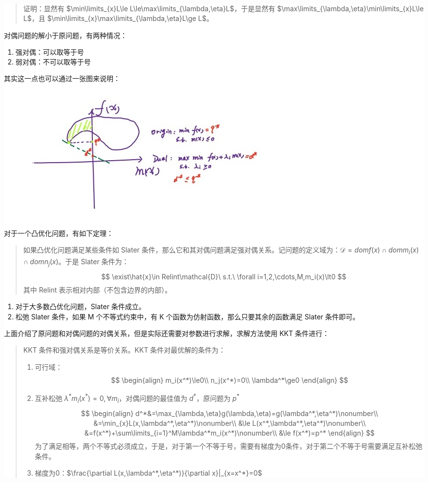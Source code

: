 >   证明：显然有 $\min\limits_{x}L\le L\le\max\limits_{\lambda,\eta}L$，于是显然有 $\max\limits_{\lambda,\eta}\min\limits_{x}L\le L$，且 $\min\limits_{x}\max\limits_{\lambda,\eta}L\ge L$。

对偶问题的解小于原问题，有两种情况：

1.  强对偶：可以取等于号
2.  弱对偶：不可以取等于号

其实这一点也可以通过一张图来说明：

![originVsdual](./originVSdual.jpg)

对于一个凸优化问题，有如下定理：

>   如果凸优化问题满足某些条件如 Slater 条件，那么它和其对偶问题满足强对偶关系。记问题的定义域为：$\mathcal{D}=domf(x)\cap dom m_i(x)\cap domn_j(x)$。于是 Slater 条件为：
>   $$
>   \exist\hat{x}\in Relint\mathcal{D}\ s.t.\ \forall i=1,2,\cdots,M,m_i(x)\lt0
>   $$
>   其中 Relint 表示相对内部（不包含边界的内部）。

1.  对于大多数凸优化问题，Slater 条件成立。
2.  松弛 Slater 条件，如果 M 个不等式约束中，有 K 个函数为仿射函数，那么只要其余的函数满足 Slater 条件即可。

上面介绍了原问题和对偶问题的对偶关系，但是实际还需要对参数进行求解，求解方法使用 KKT 条件进行：

>   KKT 条件和强对偶关系是等价关系。KKT 条件对最优解的条件为：
>
>   1.  可行域：
>       $$
>       \begin{align}
>       m_i(x^*)\le0\\
>       n_j(x^*)=0\\
>       \lambda^*\ge0
>       \end{align}
>       $$
>
>   2.  互补松弛 $\lambda^*m_i(x^*)=0,\forall m_i$，对偶问题的最佳值为 $d^*$，原问题为 $p^*$
>       $$
>       \begin{align}
>       d^*&=\max_{\lambda,\eta}g(\lambda,\eta)=g(\lambda^*,\eta^*)\nonumber\\
>       &=\min_{x}L(x,\lambda^*,\eta^*)\nonumber\\
>       &\le L(x^*,\lambda^*,\eta^*)\nonumber\\
>       &=f(x^*)+\sum\limits_{i=1}^M\lambda^*m_i(x^*)\nonumber\\
>       &\le f(x^*)=p^*
>       \end{align}
>       $$
>       为了满足相等，两个不等式必须成立，于是，对于第一个不等于号，需要有梯度为0条件，对于第二个不等于号需要满足互补松弛条件。
>
>   3.  梯度为0：$\frac{\partial L(x,\lambda^*,\eta^*)}{\partial x}|_{x=x^*}=0$
